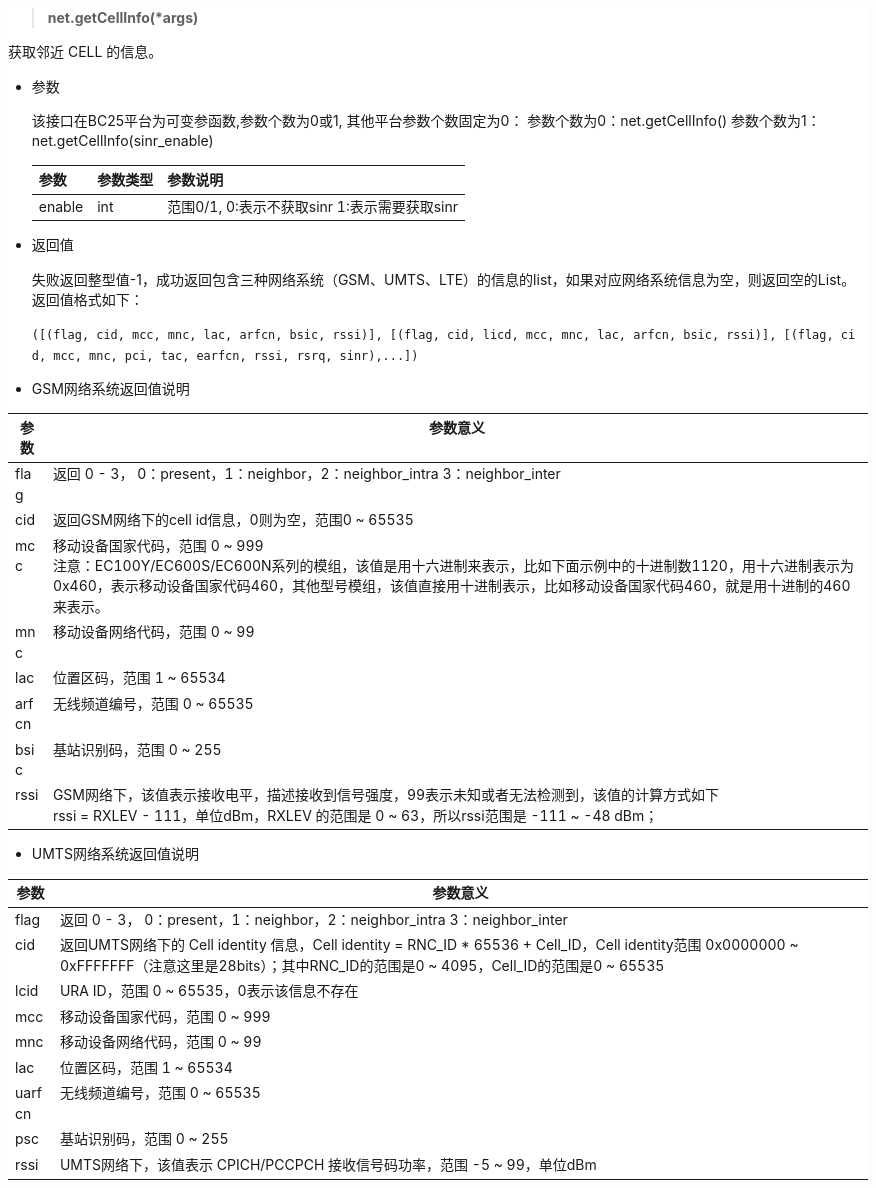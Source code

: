 > **net.getCellInfo(\*args)**

获取邻近 CELL 的信息。

* 参数

  该接口在BC25平台为可变参函数,参数个数为0或1, 其他平台参数个数固定为0：
    参数个数为0：net.getCellInfo()
    参数个数为1：net.getCellInfo(sinr_enable)
	
  | 参数    | 参数类型 | 参数说明                      |
  | -----   | -------- | ----------------------------- |
  | enable  | int      | 范围0/1, 0:表示不获取sinr 1:表示需要获取sinr|

* 返回值

  失败返回整型值-1，成功返回包含三种网络系统（GSM、UMTS、LTE）的信息的list，如果对应网络系统信息为空，则返回空的List。返回值格式如下：

  `([(flag, cid, mcc, mnc, lac, arfcn, bsic, rssi)], [(flag, cid, licd, mcc, mnc, lac, arfcn, bsic, rssi)], [(flag, cid, mcc, mnc, pci, tac, earfcn, rssi, rsrq, sinr),...])`

* GSM网络系统返回值说明

| 参数  | 参数意义                                                     |
| ----- | ------------------------------------------------------------ |
| flag  | 返回 0 - 3， 0：present，1：neighbor，2：neighbor_intra 3：neighbor_inter                 |
| cid   | 返回GSM网络下的cell id信息，0则为空，范围0 ~ 65535           |
| mcc   | 移动设备国家代码，范围 0 ~ 999<br>注意：EC100Y/EC600S/EC600N系列的模组，该值是用十六进制来表示，比如下面示例中的十进制数1120，用十六进制表示为0x460，表示移动设备国家代码460，其他型号模组，该值直接用十进制表示，比如移动设备国家代码460，就是用十进制的460来表示。 |
| mnc   | 移动设备网络代码，范围 0 ~ 99                                |
| lac   | 位置区码，范围 1 ~ 65534                                     |
| arfcn | 无线频道编号，范围 0 ~ 65535                                 |
| bsic  | 基站识别码，范围 0 ~ 255                                     |
| rssi  | GSM网络下，该值表示接收电平，描述接收到信号强度，99表示未知或者无法检测到，该值的计算方式如下<br/>rssi = RXLEV - 111，单位dBm，RXLEV 的范围是 0 ~ 63，所以rssi范围是 -111 ~ -48 dBm； |

* UMTS网络系统返回值说明

| 参数   | 参数意义                                                     |
| ------ | ------------------------------------------------------------ |
| flag   | 返回 0 - 3， 0：present，1：neighbor，2：neighbor_intra 3：neighbor_inter                   |
| cid    | 返回UMTS网络下的 Cell identity 信息，Cell identity = RNC_ID * 65536 + Cell_ID，Cell identity范围 0x0000000 ~ 0xFFFFFFF（注意这里是28bits）；其中RNC_ID的范围是0 ~ 4095，Cell_ID的范围是0 ~ 65535 |
| lcid   | URA ID，范围 0 ~ 65535，0表示该信息不存在                    |
| mcc    | 移动设备国家代码，范围 0 ~ 999                               |
| mnc    | 移动设备网络代码，范围 0 ~ 99                                |
| lac    | 位置区码，范围 1 ~ 65534                                     |
| uarfcn | 无线频道编号，范围 0 ~ 65535                                 |
| psc    | 基站识别码，范围 0 ~ 255                                     |
| rssi   | UMTS网络下，该值表示 CPICH/PCCPCH 接收信号码功率，范围 -5 ~ 99，单位dBm |
